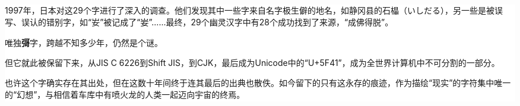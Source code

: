 1997年，日本对这29个字进行了深入的调查。他们发现其中一些字来自名字极生僻的地名，如静冈县的石橸（いしだる），另一些是被误写、误认的错别字，如“𡚴”被记成了“妛”……最终，29个幽灵汉字中有28个成功找到了来源，“成佛得脱”。

唯独**彁**字，跨越不知多少年，仍然是个谜。

但它就此被保留下来，从JIS C 6226到Shift JIS，到CJK，最后成为Unicode中的“U+5F41”，成为全世界计算机中不可分割的一部分。

也许这个字确实存在其出处，但在这数十年间终于连其最后的出典也散佚。如今留下的只有这永存的痕迹，作为描绘“现实”的字符集中唯一的“幻想”，与相信着车库中有喷火龙的人类一起迈向宇宙的终焉。